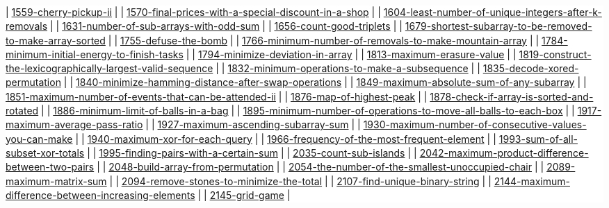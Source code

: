 | [1559-cherry-pickup-ii](https://github.com/lakshyachouhan/Solved-Questions/tree/master/1559-cherry-pickup-ii) |
| [1570-final-prices-with-a-special-discount-in-a-shop](https://github.com/lakshyachouhan/Solved-Questions/tree/master/1570-final-prices-with-a-special-discount-in-a-shop) |
| [1604-least-number-of-unique-integers-after-k-removals](https://github.com/lakshyachouhan/Solved-Questions/tree/master/1604-least-number-of-unique-integers-after-k-removals) |
| [1631-number-of-sub-arrays-with-odd-sum](https://github.com/lakshyachouhan/Solved-Questions/tree/master/1631-number-of-sub-arrays-with-odd-sum) |
| [1656-count-good-triplets](https://github.com/lakshyachouhan/Solved-Questions/tree/master/1656-count-good-triplets) |
| [1679-shortest-subarray-to-be-removed-to-make-array-sorted](https://github.com/lakshyachouhan/Solved-Questions/tree/master/1679-shortest-subarray-to-be-removed-to-make-array-sorted) |
| [1755-defuse-the-bomb](https://github.com/lakshyachouhan/Solved-Questions/tree/master/1755-defuse-the-bomb) |
| [1766-minimum-number-of-removals-to-make-mountain-array](https://github.com/lakshyachouhan/Solved-Questions/tree/master/1766-minimum-number-of-removals-to-make-mountain-array) |
| [1784-minimum-initial-energy-to-finish-tasks](https://github.com/lakshyachouhan/Solved-Questions/tree/master/1784-minimum-initial-energy-to-finish-tasks) |
| [1794-minimize-deviation-in-array](https://github.com/lakshyachouhan/Solved-Questions/tree/master/1794-minimize-deviation-in-array) |
| [1813-maximum-erasure-value](https://github.com/lakshyachouhan/Solved-Questions/tree/master/1813-maximum-erasure-value) |
| [1819-construct-the-lexicographically-largest-valid-sequence](https://github.com/lakshyachouhan/Solved-Questions/tree/master/1819-construct-the-lexicographically-largest-valid-sequence) |
| [1832-minimum-operations-to-make-a-subsequence](https://github.com/lakshyachouhan/Solved-Questions/tree/master/1832-minimum-operations-to-make-a-subsequence) |
| [1835-decode-xored-permutation](https://github.com/lakshyachouhan/Solved-Questions/tree/master/1835-decode-xored-permutation) |
| [1840-minimize-hamming-distance-after-swap-operations](https://github.com/lakshyachouhan/Solved-Questions/tree/master/1840-minimize-hamming-distance-after-swap-operations) |
| [1849-maximum-absolute-sum-of-any-subarray](https://github.com/lakshyachouhan/Solved-Questions/tree/master/1849-maximum-absolute-sum-of-any-subarray) |
| [1851-maximum-number-of-events-that-can-be-attended-ii](https://github.com/lakshyachouhan/Solved-Questions/tree/master/1851-maximum-number-of-events-that-can-be-attended-ii) |
| [1876-map-of-highest-peak](https://github.com/lakshyachouhan/Solved-Questions/tree/master/1876-map-of-highest-peak) |
| [1878-check-if-array-is-sorted-and-rotated](https://github.com/lakshyachouhan/Solved-Questions/tree/master/1878-check-if-array-is-sorted-and-rotated) |
| [1886-minimum-limit-of-balls-in-a-bag](https://github.com/lakshyachouhan/Solved-Questions/tree/master/1886-minimum-limit-of-balls-in-a-bag) |
| [1895-minimum-number-of-operations-to-move-all-balls-to-each-box](https://github.com/lakshyachouhan/Solved-Questions/tree/master/1895-minimum-number-of-operations-to-move-all-balls-to-each-box) |
| [1917-maximum-average-pass-ratio](https://github.com/lakshyachouhan/Solved-Questions/tree/master/1917-maximum-average-pass-ratio) |
| [1927-maximum-ascending-subarray-sum](https://github.com/lakshyachouhan/Solved-Questions/tree/master/1927-maximum-ascending-subarray-sum) |
| [1930-maximum-number-of-consecutive-values-you-can-make](https://github.com/lakshyachouhan/Solved-Questions/tree/master/1930-maximum-number-of-consecutive-values-you-can-make) |
| [1940-maximum-xor-for-each-query](https://github.com/lakshyachouhan/Solved-Questions/tree/master/1940-maximum-xor-for-each-query) |
| [1966-frequency-of-the-most-frequent-element](https://github.com/lakshyachouhan/Solved-Questions/tree/master/1966-frequency-of-the-most-frequent-element) |
| [1993-sum-of-all-subset-xor-totals](https://github.com/lakshyachouhan/Solved-Questions/tree/master/1993-sum-of-all-subset-xor-totals) |
| [1995-finding-pairs-with-a-certain-sum](https://github.com/lakshyachouhan/Solved-Questions/tree/master/1995-finding-pairs-with-a-certain-sum) |
| [2035-count-sub-islands](https://github.com/lakshyachouhan/Solved-Questions/tree/master/2035-count-sub-islands) |
| [2042-maximum-product-difference-between-two-pairs](https://github.com/lakshyachouhan/Solved-Questions/tree/master/2042-maximum-product-difference-between-two-pairs) |
| [2048-build-array-from-permutation](https://github.com/lakshyachouhan/Solved-Questions/tree/master/2048-build-array-from-permutation) |
| [2054-the-number-of-the-smallest-unoccupied-chair](https://github.com/lakshyachouhan/Solved-Questions/tree/master/2054-the-number-of-the-smallest-unoccupied-chair) |
| [2089-maximum-matrix-sum](https://github.com/lakshyachouhan/Solved-Questions/tree/master/2089-maximum-matrix-sum) |
| [2094-remove-stones-to-minimize-the-total](https://github.com/lakshyachouhan/Solved-Questions/tree/master/2094-remove-stones-to-minimize-the-total) |
| [2107-find-unique-binary-string](https://github.com/lakshyachouhan/Solved-Questions/tree/master/2107-find-unique-binary-string) |
| [2144-maximum-difference-between-increasing-elements](https://github.com/lakshyachouhan/Solved-Questions/tree/master/2144-maximum-difference-between-increasing-elements) |
| [2145-grid-game](https://github.com/lakshyachouhan/Solved-Questions/tree/master/2145-grid-game) |